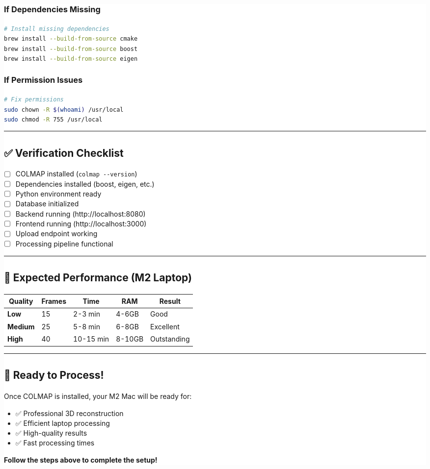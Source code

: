 ### **If Dependencies Missing**
```bash
# Install missing dependencies
brew install --build-from-source cmake
brew install --build-from-source boost
brew install --build-from-source eigen
```

### **If Permission Issues**
```bash
# Fix permissions
sudo chown -R $(whoami) /usr/local
sudo chmod -R 755 /usr/local
```

---

## ✅ **Verification Checklist**

- [ ] COLMAP installed (`colmap --version`)
- [ ] Dependencies installed (boost, eigen, etc.)
- [ ] Python environment ready
- [ ] Database initialized
- [ ] Backend running (http://localhost:8080)
- [ ] Frontend running (http://localhost:3000)
- [ ] Upload endpoint working
- [ ] Processing pipeline functional

---

## 🎯 **Expected Performance (M2 Laptop)**

| Quality | Frames | Time | RAM | Result |
|---------|--------|------|-----|--------|
| **Low** | 15 | 2-3 min | 4-6GB | Good |
| **Medium** | 25 | 5-8 min | 6-8GB | Excellent |
| **High** | 40 | 10-15 min | 8-10GB | Outstanding |

---

## 🚀 **Ready to Process!**

Once COLMAP is installed, your M2 Mac will be ready for:
- ✅ Professional 3D reconstruction
- ✅ Efficient laptop processing
- ✅ High-quality results
- ✅ Fast processing times

**Follow the steps above to complete the setup!**


